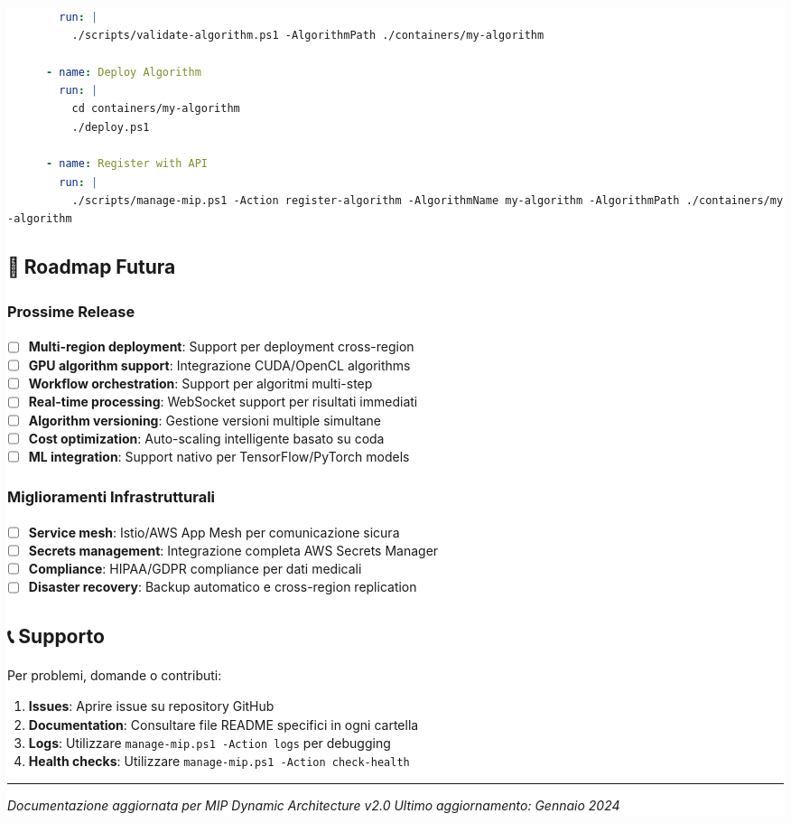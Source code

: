 ```yaml
        run: |
          ./scripts/validate-algorithm.ps1 -AlgorithmPath ./containers/my-algorithm
      
      - name: Deploy Algorithm  
        run: |
          cd containers/my-algorithm
          ./deploy.ps1
      
      - name: Register with API
        run: |
          ./scripts/manage-mip.ps1 -Action register-algorithm -AlgorithmName my-algorithm -AlgorithmPath ./containers/my-algorithm
```

## 🎯 Roadmap Futura

### Prossime Release
- [ ] **Multi-region deployment**: Support per deployment cross-region
- [ ] **GPU algorithm support**: Integrazione CUDA/OpenCL algorithms  
- [ ] **Workflow orchestration**: Support per algoritmi multi-step
- [ ] **Real-time processing**: WebSocket support per risultati immediati
- [ ] **Algorithm versioning**: Gestione versioni multiple simultane
- [ ] **Cost optimization**: Auto-scaling intelligente basato su coda
- [ ] **ML integration**: Support nativo per TensorFlow/PyTorch models

### Miglioramenti Infrastrutturali
- [ ] **Service mesh**: Istio/AWS App Mesh per comunicazione sicura
- [ ] **Secrets management**: Integrazione completa AWS Secrets Manager
- [ ] **Compliance**: HIPAA/GDPR compliance per dati medicali
- [ ] **Disaster recovery**: Backup automatico e cross-region replication

## 📞 Supporto

Per problemi, domande o contributi:

1. **Issues**: Aprire issue su repository GitHub
2. **Documentation**: Consultare file README specifici in ogni cartella
3. **Logs**: Utilizzare `manage-mip.ps1 -Action logs` per debugging
4. **Health checks**: Utilizzare `manage-mip.ps1 -Action check-health`

---

*Documentazione aggiornata per MIP Dynamic Architecture v2.0*
*Ultimo aggiornamento: Gennaio 2024*
